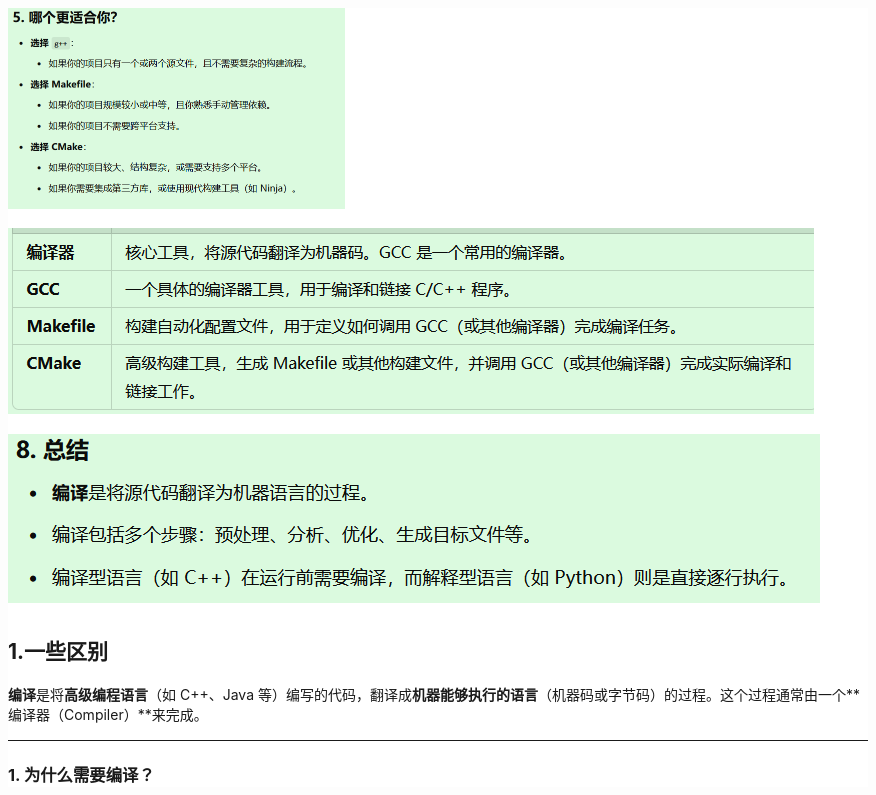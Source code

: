 <img src="网络库.assets/image-20241122153149474.png" alt="image-20241122153149474" style="zoom:50%;" />

![image-20241122145428710](网络库.assets/image-20241122145428710.png)

![image-20241122145639425](网络库.assets/image-20241122145639425.png)

## 1.一些区别

**编译**是将**高级编程语言**（如 C++、Java 等）编写的代码，翻译成**机器能够执行的语言**（机器码或字节码）的过程。这个过程通常由一个**编译器（Compiler）**来完成。

------

### **1. 为什么需要编译？**
